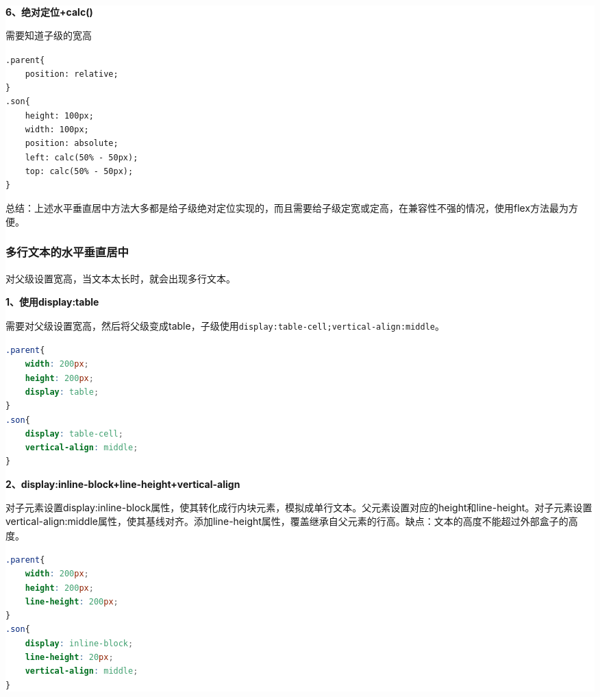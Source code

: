 **6、绝对定位+calc()**

需要知道子级的宽高

```
.parent{
	position: relative;
}
.son{
	height: 100px;
	width: 100px;
	position: absolute;
	left: calc(50% - 50px);
	top: calc(50% - 50px);
}
```

总结：上述水平垂直居中方法大多都是给子级绝对定位实现的，而且需要给子级定宽或定高，在兼容性不强的情况，使用flex方法最为方便。


### 多行文本的水平垂直居中

对父级设置宽高，当文本太长时，就会出现多行文本。

**1、使用display:table**

需要对父级设置宽高，然后将父级变成table，子级使用`display:table-cell;vertical-align:middle`。

```css
.parent{
	width: 200px;
	height: 200px;
	display: table;
}
.son{
	display: table-cell;
	vertical-align: middle;
}
```

**2、display:inline-block+line-height+vertical-align**

对子元素设置display:inline-block属性，使其转化成行内块元素，模拟成单行文本。父元素设置对应的height和line-height。对子元素设置vertical-align:middle属性，使其基线对齐。添加line-height属性，覆盖继承自父元素的行高。缺点：文本的高度不能超过外部盒子的高度。

```css
.parent{
	width: 200px;
	height: 200px;
	line-height: 200px;
}
.son{
	display: inline-block;
	line-height: 20px;
	vertical-align: middle;
}
```
